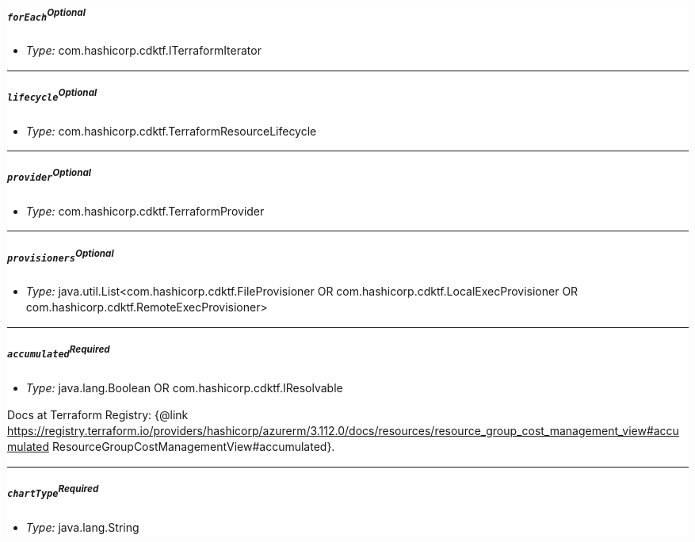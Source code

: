 ##### `forEach`<sup>Optional</sup> <a name="forEach" id="@cdktf/provider-azurerm.resourceGroupCostManagementView.ResourceGroupCostManagementView.Initializer.parameter.forEach"></a>

- *Type:* com.hashicorp.cdktf.ITerraformIterator

---

##### `lifecycle`<sup>Optional</sup> <a name="lifecycle" id="@cdktf/provider-azurerm.resourceGroupCostManagementView.ResourceGroupCostManagementView.Initializer.parameter.lifecycle"></a>

- *Type:* com.hashicorp.cdktf.TerraformResourceLifecycle

---

##### `provider`<sup>Optional</sup> <a name="provider" id="@cdktf/provider-azurerm.resourceGroupCostManagementView.ResourceGroupCostManagementView.Initializer.parameter.provider"></a>

- *Type:* com.hashicorp.cdktf.TerraformProvider

---

##### `provisioners`<sup>Optional</sup> <a name="provisioners" id="@cdktf/provider-azurerm.resourceGroupCostManagementView.ResourceGroupCostManagementView.Initializer.parameter.provisioners"></a>

- *Type:* java.util.List<com.hashicorp.cdktf.FileProvisioner OR com.hashicorp.cdktf.LocalExecProvisioner OR com.hashicorp.cdktf.RemoteExecProvisioner>

---

##### `accumulated`<sup>Required</sup> <a name="accumulated" id="@cdktf/provider-azurerm.resourceGroupCostManagementView.ResourceGroupCostManagementView.Initializer.parameter.accumulated"></a>

- *Type:* java.lang.Boolean OR com.hashicorp.cdktf.IResolvable

Docs at Terraform Registry: {@link https://registry.terraform.io/providers/hashicorp/azurerm/3.112.0/docs/resources/resource_group_cost_management_view#accumulated ResourceGroupCostManagementView#accumulated}.

---

##### `chartType`<sup>Required</sup> <a name="chartType" id="@cdktf/provider-azurerm.resourceGroupCostManagementView.ResourceGroupCostManagementView.Initializer.parameter.chartType"></a>

- *Type:* java.lang.String
